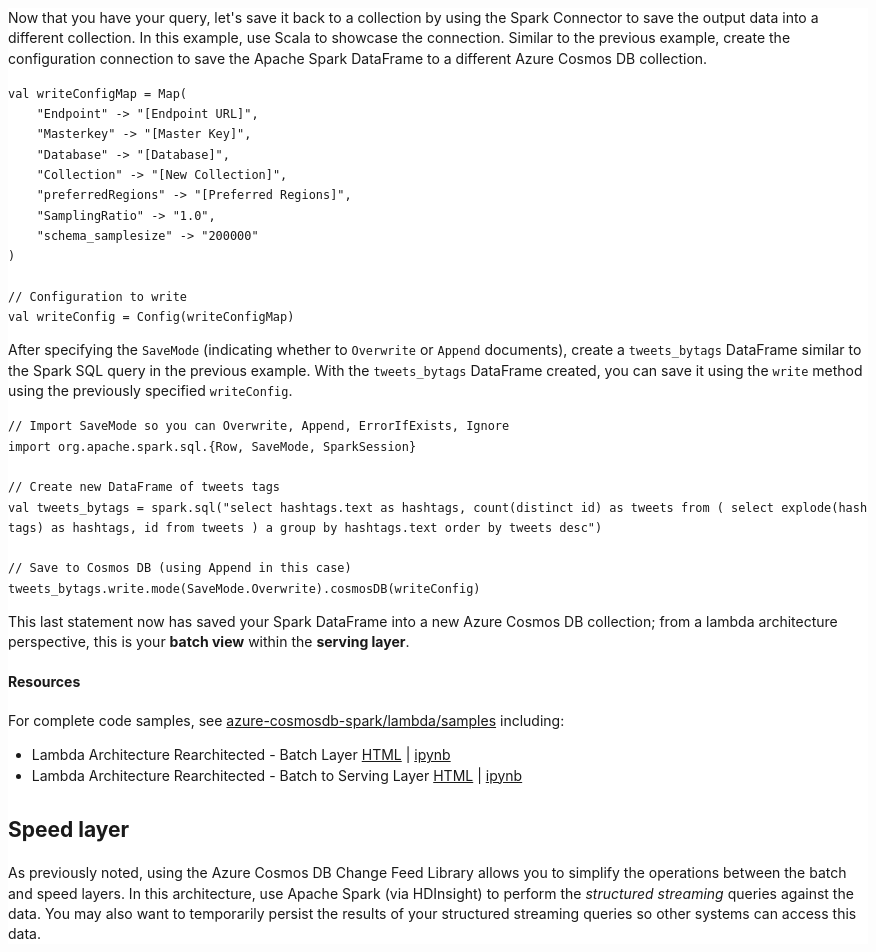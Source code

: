 Now that you have your query, let's save it back to a collection by using the Spark Connector to save the output data into a different collection.  In this example, use Scala to showcase the connection. Similar to the previous example, create the configuration connection to save the Apache Spark DataFrame to a different Azure Cosmos DB collection.

```
val writeConfigMap = Map(
    "Endpoint" -> "[Endpoint URL]",
    "Masterkey" -> "[Master Key]",
    "Database" -> "[Database]",
    "Collection" -> "[New Collection]", 
    "preferredRegions" -> "[Preferred Regions]",
    "SamplingRatio" -> "1.0",
    "schema_samplesize" -> "200000"
)

// Configuration to write
val writeConfig = Config(writeConfigMap)
```

After specifying the `SaveMode` (indicating whether to `Overwrite` or `Append` documents), create a `tweets_bytags` DataFrame similar to the Spark SQL query in the previous example.  With the `tweets_bytags` DataFrame created, you can save it using the `write` method using the previously specified `writeConfig`.

```
// Import SaveMode so you can Overwrite, Append, ErrorIfExists, Ignore
import org.apache.spark.sql.{Row, SaveMode, SparkSession}

// Create new DataFrame of tweets tags
val tweets_bytags = spark.sql("select hashtags.text as hashtags, count(distinct id) as tweets from ( select explode(hashtags) as hashtags, id from tweets ) a group by hashtags.text order by tweets desc")

// Save to Cosmos DB (using Append in this case)
tweets_bytags.write.mode(SaveMode.Overwrite).cosmosDB(writeConfig)
```

This last statement now has saved your Spark DataFrame into a new Azure Cosmos DB collection; from a lambda architecture perspective, this is your **batch view** within the **serving layer**.

#### Resources

For complete code samples, see [azure-cosmosdb-spark/lambda/samples](vhttps://github.com/Azure/azure-cosmosdb-spark/tree/master/samples/lambda) including:
* Lambda Architecture Rearchitected - Batch Layer [HTML](https://github.com/Azure/azure-cosmosdb-spark/blob/master/samples/lambda/Lambda%20Architecture%20Re-architected%20-%20Batch%20Layer.html) | [ipynb](https://github.com/Azure/azure-cosmosdb-spark/blob/master/samples/lambda/Lambda%20Architecture%20Re-architected%20-%20Batch%20Layer.ipynb)
* Lambda Architecture Rearchitected - Batch to Serving Layer [HTML](https://github.com/Azure/azure-cosmosdb-spark/blob/master/samples/lambda/Lambda%20Architecture%20Re-architected%20-%20Batch%20to%20Serving%20Layer.html) | [ipynb](https://github.com/Azure/azure-cosmosdb-spark/blob/master/samples/lambda/Lambda%20Architecture%20Re-architected%20-%20Batch%20to%20Serving%20Layer.ipynb)

## Speed layer
As previously noted, using the Azure Cosmos DB Change Feed Library allows you to simplify the operations between the batch and speed layers. In this architecture, use Apache Spark (via HDInsight) to perform the *structured streaming* queries against the data. You may also want to temporarily persist the results of your structured streaming queries so other systems can access this data.
